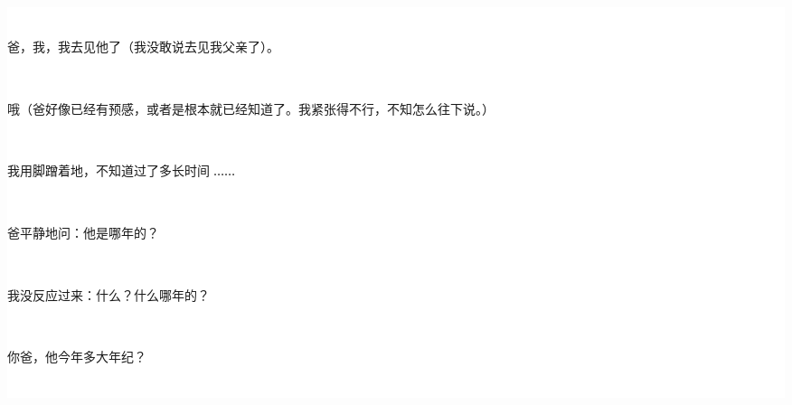   <br/>
 </p>
 <p class="p2">
  <span class="s1">
   爸，我，我去见他了（我没敢说去见我父亲了）。
  </span>
 </p>
 <p class="p1">
  <span class="s1">
  </span>
  <br/>
 </p>
 <p class="p2">
  <span class="s1">
   哦（爸好像已经有预感，或者是根本就已经知道了。我紧张得不行，不知怎么往下说。）
  </span>
 </p>
 <p class="p1">
  <span class="s1">
  </span>
  <br/>
 </p>
 <p class="p2">
  <span class="s1">
   我用脚蹭着地，不知道过了多长时间
  </span>
  <span class="s2">
   ……
  </span>
 </p>
 <p class="p1">
  <span class="s1">
  </span>
  <br/>
 </p>
 <p class="p2">
  <span class="s1">
   爸平静地问：他是哪年的？
  </span>
 </p>
 <p class="p1">
  <span class="s1">
  </span>
  <br/>
 </p>
 <p class="p2">
  <span class="s1">
   我没反应过来：什么？什么哪年的？
  </span>
 </p>
 <p class="p1">
  <span class="s1">
  </span>
  <br/>
 </p>
 <p class="p2">
  <span class="s1">
   你爸，他今年多大年纪？
  </span>
 </p>
 <p class="p1">
  <span class="s1">
  </span>
  <br/>